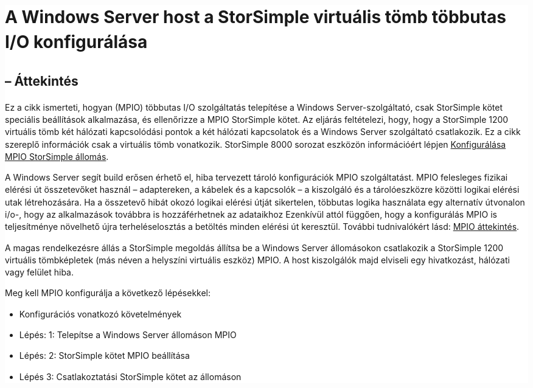 <properties 
   pageTitle="MPIO konfigurálása a StorSimple virtuális tömb állomáson |} Microsoft Azure"
   description="Megtudhatja, hogy miként többutas I/O (MPIO) beállítása a Windows Server 2012 R2 rendszer futtatása állomáshoz való csatlakozás virtuális tömb StorSimple."
   services="storsimple"
   documentationCenter=""
   authors="alkohli"
   manager="carmonm"
   editor="" />
<tags 
   ms.service="storsimple"
   ms.devlang="NA"
   ms.topic="article"
   ms.tgt_pltfrm="NA"
   ms.workload="NA"
   ms.date="10/04/2016"
   ms.author="alkohli" />

# <a name="configure-multipath-io-on-windows-server-host-for-the-storsimple-virtual-array"></a>A Windows Server host a StorSimple virtuális tömb többutas I/O konfigurálása

## <a name="overview"></a>– Áttekintés

Ez a cikk ismerteti, hogyan (MPIO) többutas I/O szolgáltatás telepítése a Windows Server-szolgáltató, csak StorSimple kötet speciális beállítások alkalmazása, és ellenőrizze a MPIO StorSimple kötet. Az eljárás feltételezi, hogy, hogy a StorSimple 1200 virtuális tömb két hálózati kapcsolódási pontok a két hálózati kapcsolatok és a Windows Server szolgáltató csatlakozik. Ez a cikk szereplő információk csak a virtuális tömb vonatkozik. StorSimple 8000 sorozat eszközön információért lépjen [Konfigurálása MPIO StorSimple állomás](storsimple-configure-mpio-windows-server.md). 

A Windows Server segít build erősen érhető el, hiba tervezett tároló konfigurációk MPIO szolgáltatást. MPIO felesleges fizikai elérési út összetevőket használ – adaptereken, a kábelek és a kapcsolók – a kiszolgáló és a tárolóeszközre közötti logikai elérési utak létrehozására. Ha a összetevő hibát okozó logikai elérési útját sikertelen, többutas logika használata egy alternatív útvonalon i/o-, hogy az alkalmazások továbbra is hozzáférhetnek az adataikhoz Ezenkívül attól függően, hogy a konfigurálás MPIO is teljesítménye növelhető újra terheléselosztás a betöltés minden elérési út keresztül. További tudnivalókért lásd: [MPIO áttekintés](https://technet.microsoft.com/library/cc725907.aspx "MPIO – áttekintés és szolgáltatások").  

A magas rendelkezésre állás a StorSimple megoldás állítsa be a Windows Server állomásokon csatlakozik a StorSimple 1200 virtuális tömbképletek (más néven a helyszíni virtuális eszköz) MPIO. A host kiszolgálók majd elviseli egy hivatkozást, hálózati vagy felület hiba. 

Meg kell MPIO konfigurálja a következő lépésekkel: 

- Konfigurációs vonatkozó követelmények

- Lépés: 1: Telepítse a Windows Server állomáson MPIO

- Lépés: 2: StorSimple kötet MPIO beállítása

- Lépés 3: Csatlakoztatási StorSimple kötet az állomáson
